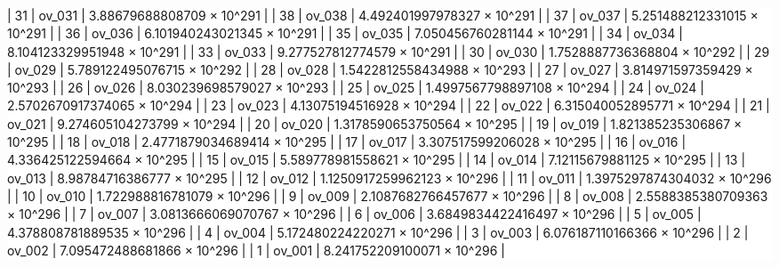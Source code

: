 | 31 | ov_031 | 3.88679688808709 × 10^291 |
| 38 | ov_038 | 4.492401997978327 × 10^291 |
| 37 | ov_037 | 5.251488212331015 × 10^291 |
| 36 | ov_036 | 6.101940243021345 × 10^291 |
| 35 | ov_035 | 7.050456760281144 × 10^291 |
| 34 | ov_034 | 8.104123329951948 × 10^291 |
| 33 | ov_033 | 9.277527812774579 × 10^291 |
| 30 | ov_030 | 1.7528887736368804 × 10^292 |
| 29 | ov_029 | 5.789122495076715 × 10^292 |
| 28 | ov_028 | 1.5422812558434988 × 10^293 |
| 27 | ov_027 | 3.814971597359429 × 10^293 |
| 26 | ov_026 | 8.030239698579027 × 10^293 |
| 25 | ov_025 | 1.4997567798897108 × 10^294 |
| 24 | ov_024 | 2.5702670917374065 × 10^294 |
| 23 | ov_023 | 4.13075194516928 × 10^294 |
| 22 | ov_022 | 6.315040052895771 × 10^294 |
| 21 | ov_021 | 9.274605104273799 × 10^294 |
| 20 | ov_020 | 1.3178590653750564 × 10^295 |
| 19 | ov_019 | 1.821385235306867 × 10^295 |
| 18 | ov_018 | 2.4771879034689414 × 10^295 |
| 17 | ov_017 | 3.307517599206028 × 10^295 |
| 16 | ov_016 | 4.336425122594664 × 10^295 |
| 15 | ov_015 | 5.589778981558621 × 10^295 |
| 14 | ov_014 | 7.12115679881125 × 10^295 |
| 13 | ov_013 | 8.98784716386777 × 10^295 |
| 12 | ov_012 | 1.1250917259962123 × 10^296 |
| 11 | ov_011 | 1.3975297874304032 × 10^296 |
| 10 | ov_010 | 1.722988816781079 × 10^296 |
| 9 | ov_009 | 2.1087682766457677 × 10^296 |
| 8 | ov_008 | 2.5588385380709363 × 10^296 |
| 7 | ov_007 | 3.0813666069070767 × 10^296 |
| 6 | ov_006 | 3.6849834422416497 × 10^296 |
| 5 | ov_005 | 4.378808781889535 × 10^296 |
| 4 | ov_004 | 5.172480224220271 × 10^296 |
| 3 | ov_003 | 6.076187110166366 × 10^296 |
| 2 | ov_002 | 7.095472488681866 × 10^296 |
| 1 | ov_001 | 8.241752209100071 × 10^296 |

